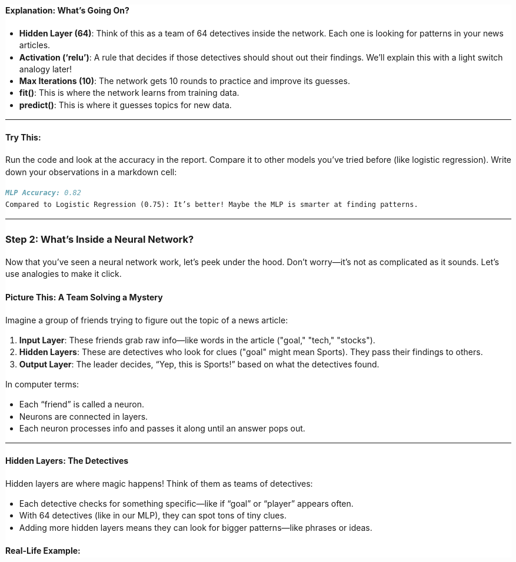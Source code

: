 
#### Explanation: What’s Going On?

- **Hidden Layer (64)**: Think of this as a team of 64 detectives inside the network. Each one is looking for patterns in your news articles.
- **Activation (‘relu’)**: A rule that decides if those detectives should shout out their findings. We’ll explain this with a light switch analogy later!
- **Max Iterations (10)**: The network gets 10 rounds to practice and improve its guesses.
- **fit()**: This is where the network learns from training data.
- **predict()**: This is where it guesses topics for new data.

---

#### Try This:

Run the code and look at the accuracy in the report. Compare it to other models you’ve tried before (like logistic regression). Write down your observations in a markdown cell:

```markdown
MLP Accuracy: 0.82  
Compared to Logistic Regression (0.75): It’s better! Maybe the MLP is smarter at finding patterns.
```

---

### Step 2: What’s Inside a Neural Network?

Now that you’ve seen a neural network work, let’s peek under the hood. Don’t worry—it’s not as complicated as it sounds. Let’s use analogies to make it click.

#### Picture This: A Team Solving a Mystery

Imagine a group of friends trying to figure out the topic of a news article:

1. **Input Layer**: These friends grab raw info—like words in the article ("goal," "tech," "stocks").
2. **Hidden Layers**: These are detectives who look for clues ("goal" might mean Sports). They pass their findings to others.
3. **Output Layer**: The leader decides, “Yep, this is Sports!” based on what the detectives found.

In computer terms:

- Each “friend” is called a neuron.
- Neurons are connected in layers.
- Each neuron processes info and passes it along until an answer pops out.

---

#### Hidden Layers: The Detectives

Hidden layers are where magic happens! Think of them as teams of detectives:

- Each detective checks for something specific—like if “goal” or “player” appears often.
- With 64 detectives (like in our MLP), they can spot tons of tiny clues.
- Adding more hidden layers means they can look for bigger patterns—like phrases or ideas.


#### Real-Life Example:
